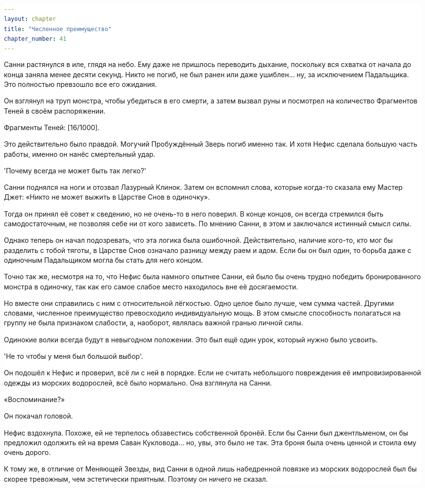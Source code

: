 ```yaml
---
layout: chapter
title: "Численное преимущество"
chapter_number: 41
---
```


Санни растянулся в иле, глядя на небо. Ему даже не пришлось переводить дыхание, поскольку вся схватка от начала до конца заняла менее десяти секунд. Никто не погиб, не был ранен или даже ушиблен... ну, за исключением Падальщика. Это полностью превзошло все его ожидания.

Он взглянул на труп монстра, чтобы убедиться в его смерти, а затем вызвал руны и посмотрел на количество Фрагментов Теней в своём распоряжении.

Фрагменты Теней: [16/1000].

Это действительно было правдой. Могучий Пробуждённый Зверь погиб именно так. И хотя Нефис сделала большую часть работы, именно он нанёс смертельный удар.

'Почему всегда не может быть так легко?'

Санни поднялся на ноги и отозвал Лазурный Клинок. Затем он вспомнил слова, которые когда-то сказала ему Мастер Джет: «Никто не может выжить в Царстве Снов в одиночку».

Тогда он принял её совет к сведению, но не очень-то в него поверил. В конце концов, он всегда стремился быть самодостаточным, не позволяя себе ни от кого зависеть. По мнению Санни, в этом и заключался истинный смысл силы.

Однако теперь он начал подозревать, что эта логика была ошибочной. Действительно, наличие кого-то, кто мог бы разделить с тобой тяготы, в Царстве Снов означало разницу между раем и адом. Если бы он был один, то борьба даже с одиночным Падальщиком могла бы стать для него концом.

Точно так же, несмотря на то, что Нефис была намного опытнее Санни, ей было бы очень трудно победить бронированного монстра в одиночку, так как его самое слабое место находилось вне её досягаемости.

Но вместе они справились с ним с относительной лёгкостью. Одно целое было лучше, чем сумма частей. Другими словами, численное преимущество превосходило индивидуальную мощь. В этом смысле способность полагаться на группу не была признаком слабости, а, наоборот, являлась важной гранью личной силы.

Одинокие волки всегда будут в невыгодном положении. Это был ещё один урок, который нужно было усвоить.

'Не то чтобы у меня был большой выбор'.

Он подошёл к Нефис и проверил, всё ли с ней в порядке. Если не считать небольшого повреждения её импровизированной одежды из морских водорослей, всё было нормально. Она взглянула на Санни.

«Воспоминание?»

Он покачал головой.

Нефис вздохнула. Похоже, ей не терпелось обзавестись собственной бронёй. Если бы Санни был джентльменом, он бы предложил одолжить ей на время Саван Кукловода... но, увы, это было не так. Эта броня была очень ценной и стоила ему очень дорого.

К тому же, в отличие от Меняющей Звезды, вид Санни в одной лишь набедренной повязке из морских водорослей был бы скорее тревожным, чем эстетически приятным. Поэтому он ничего не сказал.

